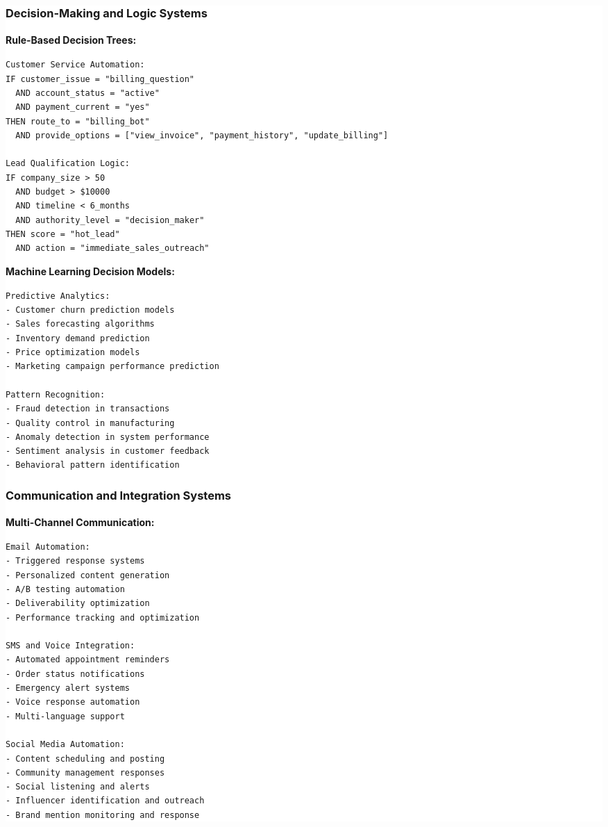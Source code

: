 ### Decision-Making and Logic Systems

**Rule-Based Decision Trees:**
```
Customer Service Automation:
IF customer_issue = "billing_question"
  AND account_status = "active"
  AND payment_current = "yes"
THEN route_to = "billing_bot"
  AND provide_options = ["view_invoice", "payment_history", "update_billing"]

Lead Qualification Logic:
IF company_size > 50
  AND budget > $10000
  AND timeline < 6_months
  AND authority_level = "decision_maker"
THEN score = "hot_lead"
  AND action = "immediate_sales_outreach"
```

**Machine Learning Decision Models:**
```
Predictive Analytics:
- Customer churn prediction models
- Sales forecasting algorithms
- Inventory demand prediction
- Price optimization models
- Marketing campaign performance prediction

Pattern Recognition:
- Fraud detection in transactions
- Quality control in manufacturing
- Anomaly detection in system performance
- Sentiment analysis in customer feedback
- Behavioral pattern identification
```

### Communication and Integration Systems

**Multi-Channel Communication:**
```
Email Automation:
- Triggered response systems
- Personalized content generation
- A/B testing automation
- Deliverability optimization
- Performance tracking and optimization

SMS and Voice Integration:
- Automated appointment reminders
- Order status notifications
- Emergency alert systems
- Voice response automation
- Multi-language support

Social Media Automation:
- Content scheduling and posting
- Community management responses
- Social listening and alerts
- Influencer identification and outreach
- Brand mention monitoring and response
```
